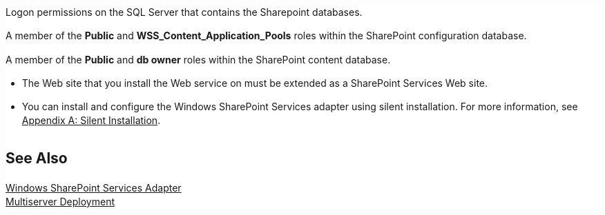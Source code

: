    Logon permissions on the SQL Server that contains the Sharepoint databases.  
  
   A member of the **Public** and **WSS_Content_Application_Pools** roles within the SharePoint configuration database.  
  
   A member of the **Public** and **db owner** roles within the SharePoint content database.  
  
- The Web site that you install the Web service on must be extended as a SharePoint Services Web site.  
  
- You can install and configure the Windows SharePoint Services adapter using silent installation. For more information, see [Appendix A: Silent Installation](../install-and-config-guides/appendix-a-silent-installation.md).  
  
## See Also  
 [Windows SharePoint Services Adapter](../core/windows-sharepoint-services-adapter.md)   
 [Multiserver Deployment](../core/multiserver-deployment.md)

